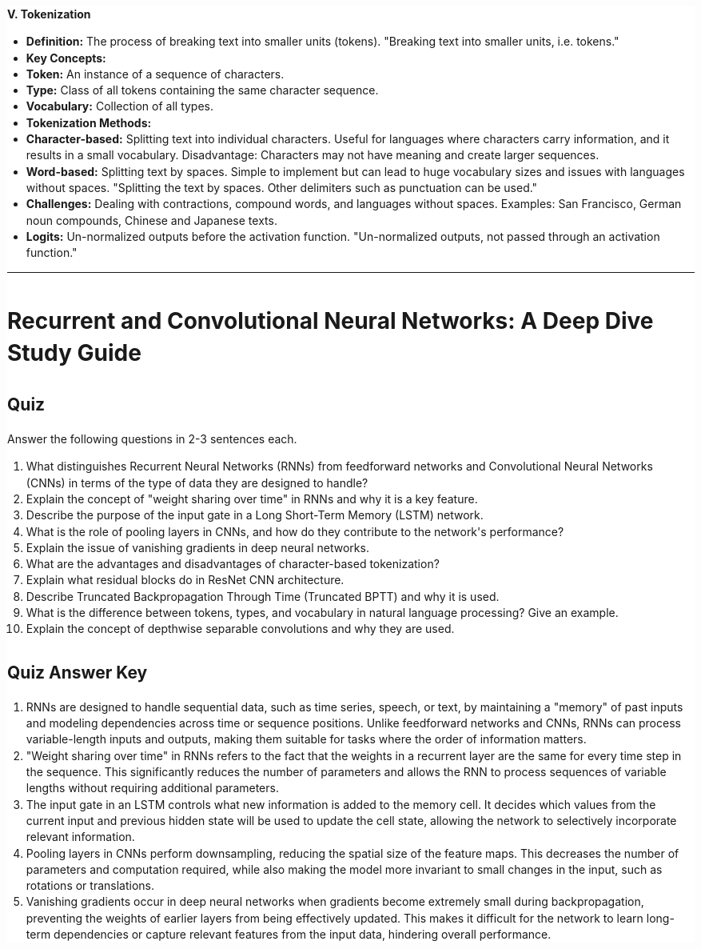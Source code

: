 **V. Tokenization**

- **Definition:** The process of breaking text into smaller units (tokens). "Breaking text into smaller units, i.e. tokens."
- **Key Concepts:**
- **Token:** An instance of a sequence of characters.
- **Type:** Class of all tokens containing the same character sequence.
- **Vocabulary:** Collection of all types.
- **Tokenization Methods:**
- **Character-based:** Splitting text into individual characters. Useful for languages where characters carry information, and it results in a small vocabulary. Disadvantage: Characters may not have meaning and create larger sequences.
- **Word-based:** Splitting text by spaces. Simple to implement but can lead to huge vocabulary sizes and issues with languages without spaces. "Splitting the text by spaces. Other delimiters such as punctuation can be used."
- **Challenges:** Dealing with contractions, compound words, and languages without spaces. Examples: San Francisco, German noun compounds, Chinese and Japanese texts.
- **Logits:** Un-normalized outputs before the activation function. "Un-normalized outputs, not passed through an activation function."


***

# Recurrent and Convolutional Neural Networks: A Deep Dive Study Guide

## Quiz

Answer the following questions in 2-3 sentences each.

1. What distinguishes Recurrent Neural Networks (RNNs) from feedforward networks and Convolutional Neural Networks (CNNs) in terms of the type of data they are designed to handle?
2. Explain the concept of "weight sharing over time" in RNNs and why it is a key feature.
3. Describe the purpose of the input gate in a Long Short-Term Memory (LSTM) network.
4. What is the role of pooling layers in CNNs, and how do they contribute to the network's performance?
5. Explain the issue of vanishing gradients in deep neural networks.
6. What are the advantages and disadvantages of character-based tokenization?
7. Explain what residual blocks do in ResNet CNN architecture.
8. Describe Truncated Backpropagation Through Time (Truncated BPTT) and why it is used.
9. What is the difference between tokens, types, and vocabulary in natural language processing? Give an example.
10. Explain the concept of depthwise separable convolutions and why they are used.

## Quiz Answer Key

1. RNNs are designed to handle sequential data, such as time series, speech, or text, by maintaining a "memory" of past inputs and modeling dependencies across time or sequence positions. Unlike feedforward networks and CNNs, RNNs can process variable-length inputs and outputs, making them suitable for tasks where the order of information matters.
2. "Weight sharing over time" in RNNs refers to the fact that the weights in a recurrent layer are the same for every time step in the sequence. This significantly reduces the number of parameters and allows the RNN to process sequences of variable lengths without requiring additional parameters.
3. The input gate in an LSTM controls what new information is added to the memory cell. It decides which values from the current input and previous hidden state will be used to update the cell state, allowing the network to selectively incorporate relevant information.
4. Pooling layers in CNNs perform downsampling, reducing the spatial size of the feature maps. This decreases the number of parameters and computation required, while also making the model more invariant to small changes in the input, such as rotations or translations.
5. Vanishing gradients occur in deep neural networks when gradients become extremely small during backpropagation, preventing the weights of earlier layers from being effectively updated. This makes it difficult for the network to learn long-term dependencies or capture relevant features from the input data, hindering overall performance.